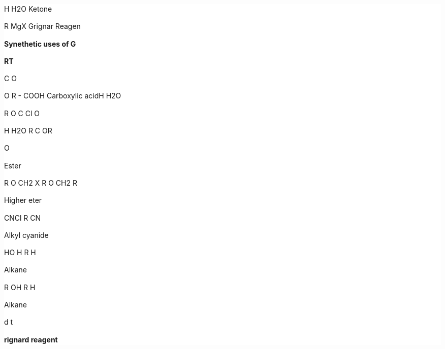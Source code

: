 H H2O Ketone

R MgX Grignar Reagen

**Synethetic uses of G**  

**RT**

C O

O R - COOH Carboxylic acidH H2O

R O C Cl O

H H2O R C OR

O

Ester

R O CH2 X R O CH2 R

Higher eter

CNCl R CN

Alkyl cyanide

HO H R H

Alkane

R OH R H

Alkane

d t

**rignard reagent**




